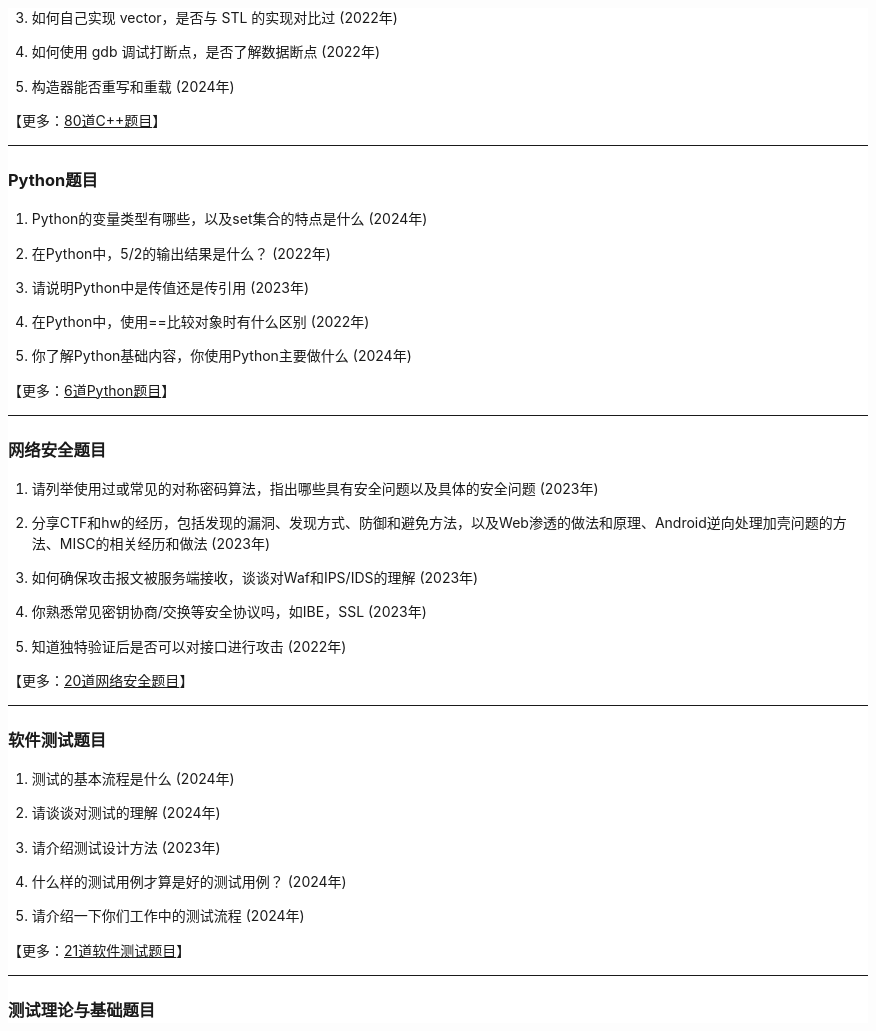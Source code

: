 3. 如何自己实现 vector，是否与 STL 的实现对比过 (2022年) 

4. 如何使用 gdb 调试打断点，是否了解数据断点 (2022年) 

5. 构造器能否重写和重载 (2024年) 

【更多：[80道C++题目](https://www.bagujing.com/companies)】


---

### Python题目

1. Python的变量类型有哪些，以及set集合的特点是什么 (2024年) 

2. 在Python中，5/2的输出结果是什么？ (2022年) 

3. 请说明Python中是传值还是传引用 (2023年) 

4. 在Python中，使用==比较对象时有什么区别 (2022年) 

5. 你了解Python基础内容，你使用Python主要做什么 (2024年) 

【更多：[6道Python题目](https://www.bagujing.com/companies)】


---

### 网络安全题目

1. 请列举使用过或常见的对称密码算法，指出哪些具有安全问题以及具体的安全问题 (2023年) 

2. 分享CTF和hw的经历，包括发现的漏洞、发现方式、防御和避免方法，以及Web渗透的做法和原理、Android逆向处理加壳问题的方法、MISC的相关经历和做法 (2023年) 

3. 如何确保攻击报文被服务端接收，谈谈对Waf和IPS/IDS的理解 (2023年) 

4. 你熟悉常见密钥协商/交换等安全协议吗，如IBE，SSL (2023年) 

5. 知道独特验证后是否可以对接口进行攻击 (2022年) 

【更多：[20道网络安全题目](https://www.bagujing.com/companies)】


---

### 软件测试题目

1. 测试的基本流程是什么 (2024年) 

2. 请谈谈对测试的理解 (2024年) 

3. 请介绍测试设计方法 (2023年) 

4. 什么样的测试用例才算是好的测试用例？ (2024年) 

5. 请介绍一下你们工作中的测试流程 (2024年) 

【更多：[21道软件测试题目](https://www.bagujing.com/companies)】


---

### 测试理论与基础题目
